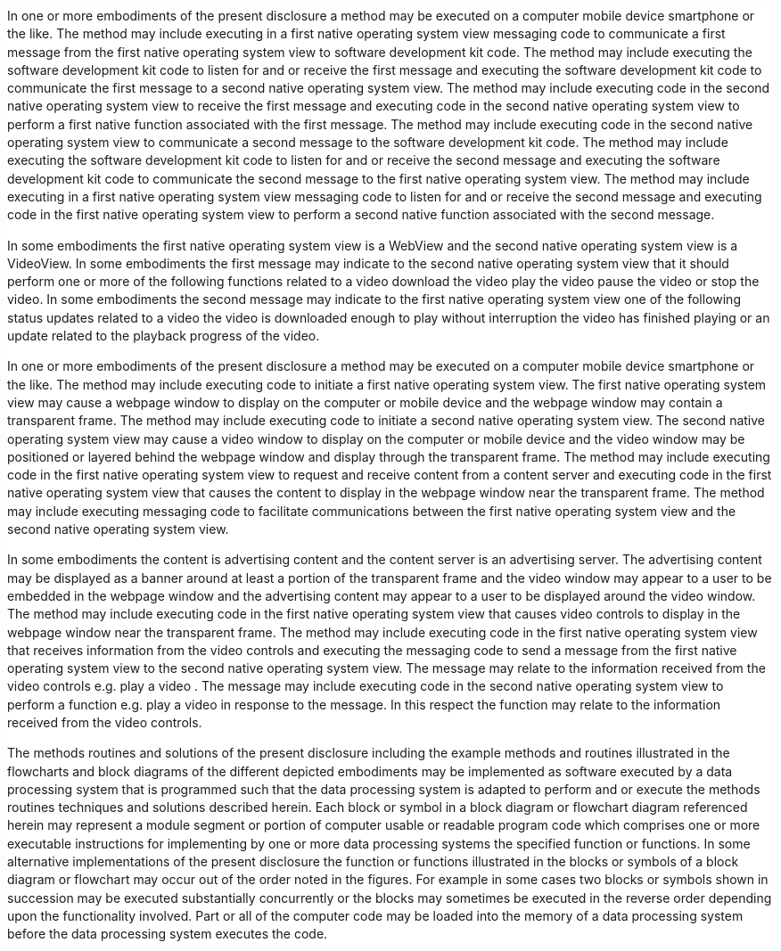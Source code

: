 In one or more embodiments of the present disclosure a method may be executed on a computer mobile device smartphone or the like. The method may include executing in a first native operating system view messaging code to communicate a first message from the first native operating system view to software development kit code. The method may include executing the software development kit code to listen for and or receive the first message and executing the software development kit code to communicate the first message to a second native operating system view. The method may include executing code in the second native operating system view to receive the first message and executing code in the second native operating system view to perform a first native function associated with the first message. The method may include executing code in the second native operating system view to communicate a second message to the software development kit code. The method may include executing the software development kit code to listen for and or receive the second message and executing the software development kit code to communicate the second message to the first native operating system view. The method may include executing in a first native operating system view messaging code to listen for and or receive the second message and executing code in the first native operating system view to perform a second native function associated with the second message.

In some embodiments the first native operating system view is a WebView and the second native operating system view is a VideoView. In some embodiments the first message may indicate to the second native operating system view that it should perform one or more of the following functions related to a video download the video play the video pause the video or stop the video. In some embodiments the second message may indicate to the first native operating system view one of the following status updates related to a video the video is downloaded enough to play without interruption the video has finished playing or an update related to the playback progress of the video.

In one or more embodiments of the present disclosure a method may be executed on a computer mobile device smartphone or the like. The method may include executing code to initiate a first native operating system view. The first native operating system view may cause a webpage window to display on the computer or mobile device and the webpage window may contain a transparent frame. The method may include executing code to initiate a second native operating system view. The second native operating system view may cause a video window to display on the computer or mobile device and the video window may be positioned or layered behind the webpage window and display through the transparent frame. The method may include executing code in the first native operating system view to request and receive content from a content server and executing code in the first native operating system view that causes the content to display in the webpage window near the transparent frame. The method may include executing messaging code to facilitate communications between the first native operating system view and the second native operating system view.

In some embodiments the content is advertising content and the content server is an advertising server. The advertising content may be displayed as a banner around at least a portion of the transparent frame and the video window may appear to a user to be embedded in the webpage window and the advertising content may appear to a user to be displayed around the video window. The method may include executing code in the first native operating system view that causes video controls to display in the webpage window near the transparent frame. The method may include executing code in the first native operating system view that receives information from the video controls and executing the messaging code to send a message from the first native operating system view to the second native operating system view. The message may relate to the information received from the video controls e.g. play a video . The message may include executing code in the second native operating system view to perform a function e.g. play a video in response to the message. In this respect the function may relate to the information received from the video controls.

The methods routines and solutions of the present disclosure including the example methods and routines illustrated in the flowcharts and block diagrams of the different depicted embodiments may be implemented as software executed by a data processing system that is programmed such that the data processing system is adapted to perform and or execute the methods routines techniques and solutions described herein. Each block or symbol in a block diagram or flowchart diagram referenced herein may represent a module segment or portion of computer usable or readable program code which comprises one or more executable instructions for implementing by one or more data processing systems the specified function or functions. In some alternative implementations of the present disclosure the function or functions illustrated in the blocks or symbols of a block diagram or flowchart may occur out of the order noted in the figures. For example in some cases two blocks or symbols shown in succession may be executed substantially concurrently or the blocks may sometimes be executed in the reverse order depending upon the functionality involved. Part or all of the computer code may be loaded into the memory of a data processing system before the data processing system executes the code.
